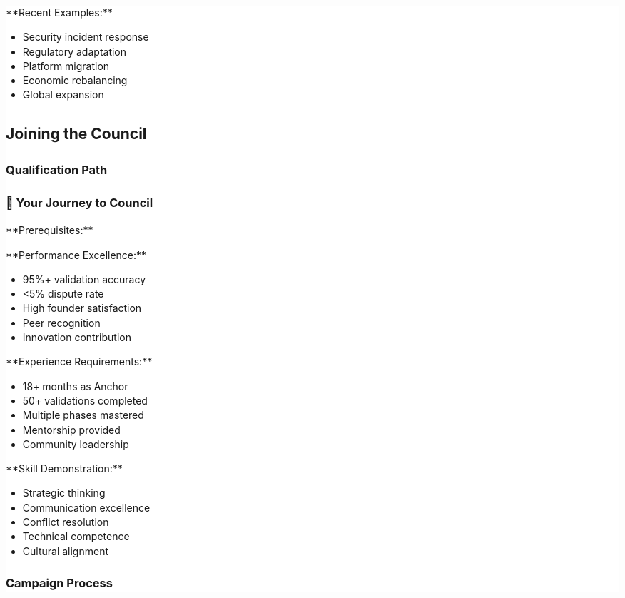 </ul>
<p>**Recent Examples:**</p>

<ul>
<li>Security incident response</li>
<li>Regulatory adaptation</li>
<li>Platform migration</li>
<li>Economic rebalancing</li>
<li>Global expansion</li>

</ul>
</div>

## Joining the Council

### Qualification Path

<div class="arena-card">

<h3>🎯 Your Journey to Council</h3>

<p>**Prerequisites:**</p>

<p>**Performance Excellence:**</p>

<ul>
<li>95%+ validation accuracy</li>
<li><5% dispute rate</li>
<li>High founder satisfaction</li>
<li>Peer recognition</li>
<li>Innovation contribution</li>

</ul>
<p>**Experience Requirements:**</p>

<ul>
<li>18+ months as Anchor</li>
<li>50+ validations completed</li>
<li>Multiple phases mastered</li>
<li>Mentorship provided</li>
<li>Community leadership</li>

</ul>
<p>**Skill Demonstration:**</p>

<ul>
<li>Strategic thinking</li>
<li>Communication excellence</li>
<li>Conflict resolution</li>
<li>Technical competence</li>
<li>Cultural alignment</li>

</ul>
</div>

### Campaign Process
